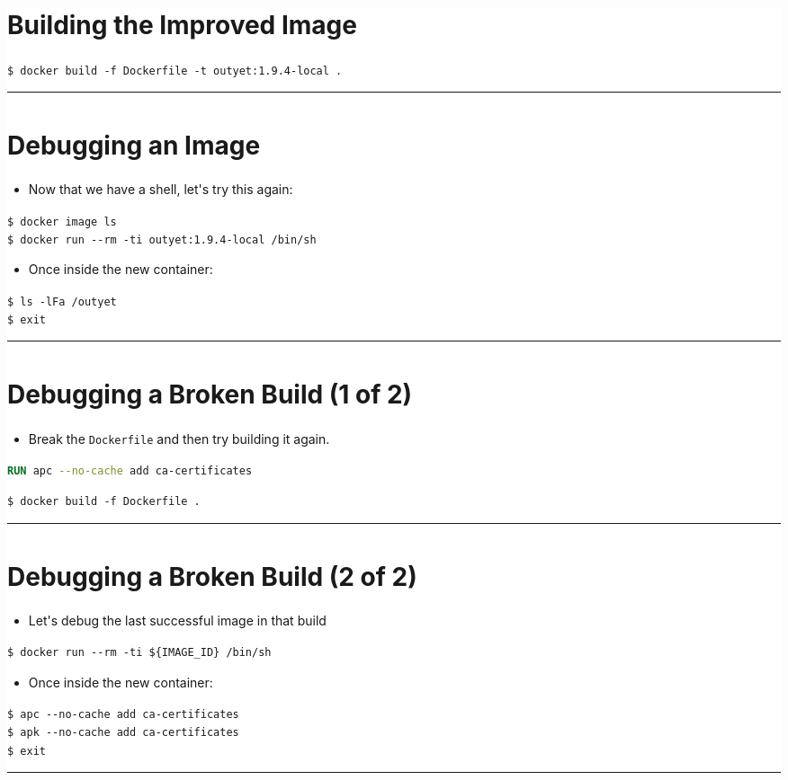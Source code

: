 
# Building the Improved Image

```shell
$ docker build -f Dockerfile -t outyet:1.9.4-local .
```

---

# Debugging an Image

* Now that we have a shell, let's try this again:

```shell
$ docker image ls
$ docker run --rm -ti outyet:1.9.4-local /bin/sh
```

* Once inside the new container:

```shell
$ ls -lFa /outyet
$ exit
```

---

# Debugging a Broken Build (1 of 2)

* Break the `Dockerfile` and then try building it again.

```dockerfile
RUN apc --no-cache add ca-certificates
```

```shell
$ docker build -f Dockerfile .
```

---

# Debugging a Broken Build (2 of 2)

* Let's debug the last successful image in that build

```shell
$ docker run --rm -ti ${IMAGE_ID} /bin/sh
```

* Once inside the new container:

```shell
$ apc --no-cache add ca-certificates
$ apk --no-cache add ca-certificates
$ exit
```

---